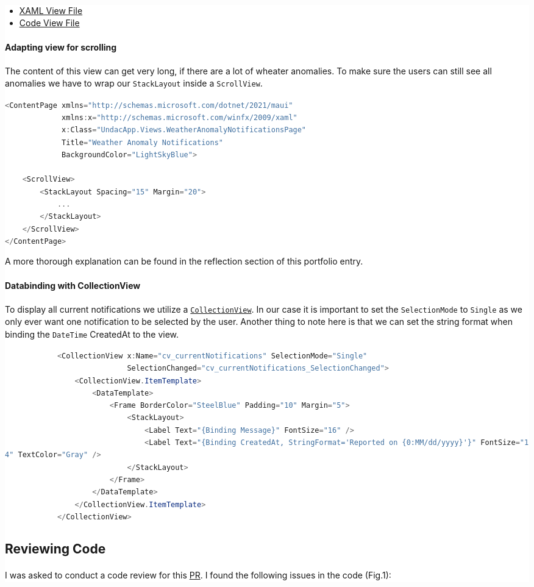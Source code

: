 - [XAML View File](https://github.com/Software-Engineering-Red/MAUI-APP/pull/181/files#diff-c32314d3b8c16152c7fe38ffa74a177162afbc0e52472cb687ffe87de379f2ce)
- [Code View File](https://github.com/Software-Engineering-Red/MAUI-APP/pull/181/files#diff-99f9792944e2c1b4bd968c7363260c6d36fa32d247b2c81993bb78e47a7337c2)

#### Adapting view for scrolling
The content of this view can get very long, if there are a lot of wheater anomalies. To make sure the users can still see all anomalies we have to wrap our `StackLayout` inside a `ScrollView`. 

```csharp
<ContentPage xmlns="http://schemas.microsoft.com/dotnet/2021/maui"
             xmlns:x="http://schemas.microsoft.com/winfx/2009/xaml"
             x:Class="UndacApp.Views.WeatherAnomalyNotificationsPage"
             Title="Weather Anomaly Notifications"
             BackgroundColor="LightSkyBlue">

    <ScrollView>
        <StackLayout Spacing="15" Margin="20">
            ...
        </StackLayout>
    </ScrollView>
</ContentPage>
```

A more thorough explanation can be found in the reflection section of this portfolio entry.

#### Databinding with CollectionView
To display all current notifications we utilize a [`CollectionView`](https://github.com/Software-Engineering-Red/MAUI-APP/pull/181/files#diff-99f9792944e2c1b4bd968c7363260c6d36fa32d247b2c81993bb78e47a7337c2). In our case it is important to set the `SelectionMode` to `Single` as we only ever want one notification to be selected by the user.
Another thing to note here is that we can set the string format when binding the `DateTime` CreatedAt to the view.

```csharp
            <CollectionView x:Name="cv_currentNotifications" SelectionMode="Single" 
                            SelectionChanged="cv_currentNotifications_SelectionChanged">
                <CollectionView.ItemTemplate>
                    <DataTemplate>
                        <Frame BorderColor="SteelBlue" Padding="10" Margin="5">
                            <StackLayout>
                                <Label Text="{Binding Message}" FontSize="16" />
                                <Label Text="{Binding CreatedAt, StringFormat='Reported on {0:MM/dd/yyyy}'}" FontSize="14" TextColor="Gray" />
                            </StackLayout>
                        </Frame>
                    </DataTemplate>
                </CollectionView.ItemTemplate>
            </CollectionView>
```

## Reviewing Code
I was asked to conduct a code review for this [PR](https://github.com/Software-Engineering-Red/MAUI-APP/pull/182). I found the following issues in the code (Fig.1):

